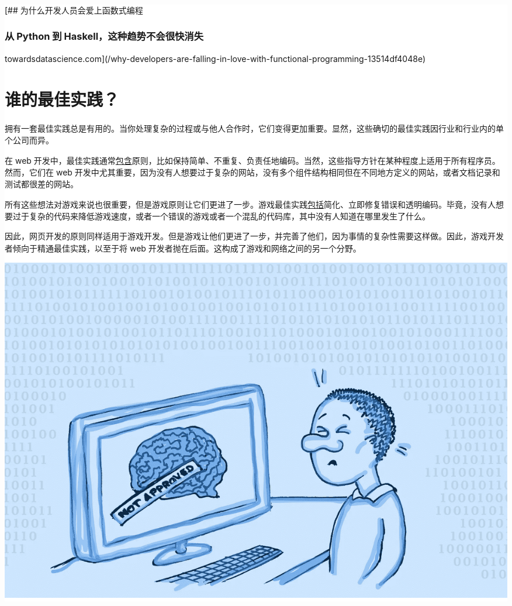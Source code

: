 [](/why-developers-are-falling-in-love-with-functional-programming-13514df4048e) [## 为什么开发人员会爱上函数式编程

### 从 Python 到 Haskell，这种趋势不会很快消失

towardsdatascience.com](/why-developers-are-falling-in-love-with-functional-programming-13514df4048e) 

# 谁的最佳实践？

拥有一套最佳实践总是有用的。当你处理复杂的过程或与他人合作时，它们变得更加重要。显然，这些确切的最佳实践因行业和行业内的单个公司而异。

在 web 开发中，最佳实践通常[包含](https://meiert.com/en/blog/principles-of-web-development/#toc)原则，比如保持简单、不重复、负责任地编码。当然，这些指导方针在某种程度上适用于所有程序员。然而，它们在 web 开发中尤其重要，因为没有人想要过于复杂的网站，没有多个组件结构相同但在不同地方定义的网站，或者文档记录和测试都很差的网站。

所有这些想法对游戏来说也很重要，但是游戏原则让它们更进了一步。游戏最佳实践[包括](https://github.com/anttiviljami/romero-programming-principles)简化、立即修复错误和透明编码。毕竟，没有人想要过于复杂的代码来降低游戏速度，或者一个错误的游戏或者一个混乱的代码库，其中没有人知道在哪里发生了什么。

因此，网页开发的原则同样适用于游戏开发。但是游戏让他们更进了一步，并完善了他们，因为事情的复杂性需要这样做。因此，游戏开发者倾向于精通最佳实践，以至于将 web 开发者抛在后面。这构成了游戏和网络之间的另一个分野。

![](img/91ff88e7dad2c1b9af8c0cde3971fe11.png)
